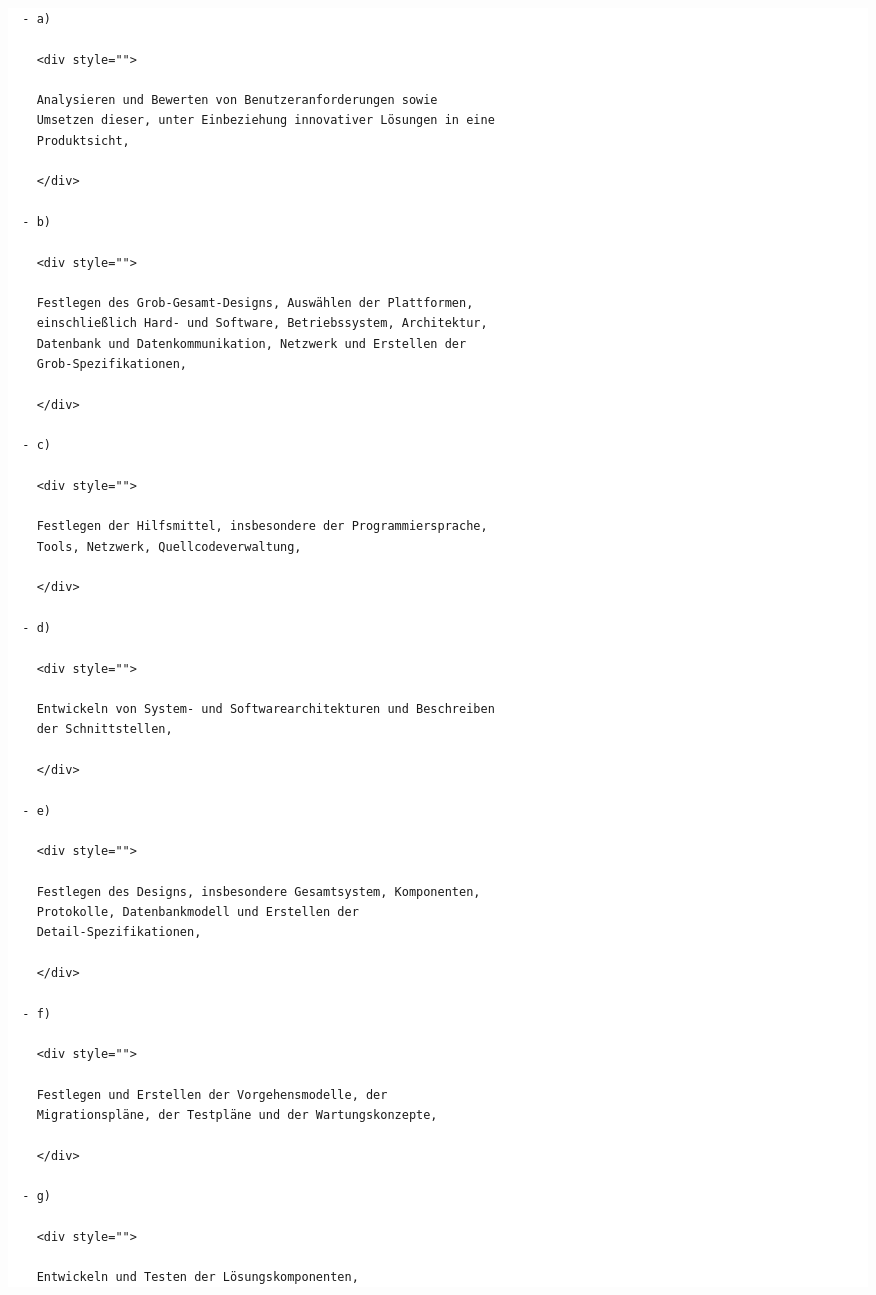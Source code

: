       - a)
        
        <div style="">
        
        Analysieren und Bewerten von Benutzeranforderungen sowie
        Umsetzen dieser, unter Einbeziehung innovativer Lösungen in eine
        Produktsicht,
        
        </div>
    
      - b)
        
        <div style="">
        
        Festlegen des Grob-Gesamt-Designs, Auswählen der Plattformen,
        einschließlich Hard- und Software, Betriebssystem, Architektur,
        Datenbank und Datenkommunikation, Netzwerk und Erstellen der
        Grob-Spezifikationen,
        
        </div>
    
      - c)
        
        <div style="">
        
        Festlegen der Hilfsmittel, insbesondere der Programmiersprache,
        Tools, Netzwerk, Quellcodeverwaltung,
        
        </div>
    
      - d)
        
        <div style="">
        
        Entwickeln von System- und Softwarearchitekturen und Beschreiben
        der Schnittstellen,
        
        </div>
    
      - e)
        
        <div style="">
        
        Festlegen des Designs, insbesondere Gesamtsystem, Komponenten,
        Protokolle, Datenbankmodell und Erstellen der
        Detail-Spezifikationen,
        
        </div>
    
      - f)
        
        <div style="">
        
        Festlegen und Erstellen der Vorgehensmodelle, der
        Migrationspläne, der Testpläne und der Wartungskonzepte,
        
        </div>
    
      - g)
        
        <div style="">
        
        Entwickeln und Testen der Lösungskomponenten,
        